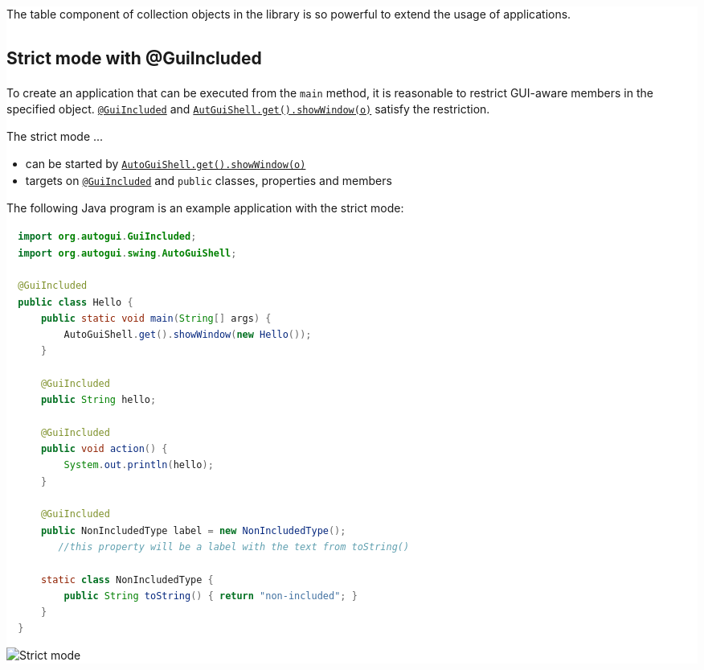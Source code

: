 The table component of collection objects in the library is so powerful to extend the usage of applications.

## Strict mode with @GuiIncluded

To create an application that can be executed from the `main` method, 
it is reasonable to restrict GUI-aware members in the specified object.
[`@GuiIncluded`](docs/apidocs/latest/org.autogui/org/autogui/GuiIncluded.html) and 
[`AutGuiShell.get().showWindow(o)`](docs/apidocs/latest/org.autogui/org/autogui/swing/AutoGuiShell.html) satisfy the restriction.

The strict mode ...

*  can be started by [`AutoGuiShell.get().showWindow(o)`](docs/apidocs/latest/org.autogui/org/autogui/swing/AutoGuiShell.html#showWindow(java.lang.Object))
*  targets on [`@GuiIncluded`](docs/apidocs/latest/org.autogui/org/autogui/GuiIncluded.html) and `public` classes, properties and members

The following Java program is an example application with the strict mode:

```java
  import org.autogui.GuiIncluded;
  import org.autogui.swing.AutoGuiShell;
   
  @GuiIncluded
  public class Hello {
      public static void main(String[] args) {
          AutoGuiShell.get().showWindow(new Hello());
      }
       
      @GuiIncluded
      public String hello;
      
      @GuiIncluded
      public void action() {
          System.out.println(hello);
      }
       
      @GuiIncluded
      public NonIncludedType label = new NonIncludedType(); 
         //this property will be a label with the text from toString()
       
      static class NonIncludedType {
          public String toString() { return "non-included"; }
      }
  }
```

<img src="docs/images/image-strict-h.png" srcset="docs/images/image-strict-h.png 1x, docs/images/image-strict.png 2x" alt="Strict mode">
